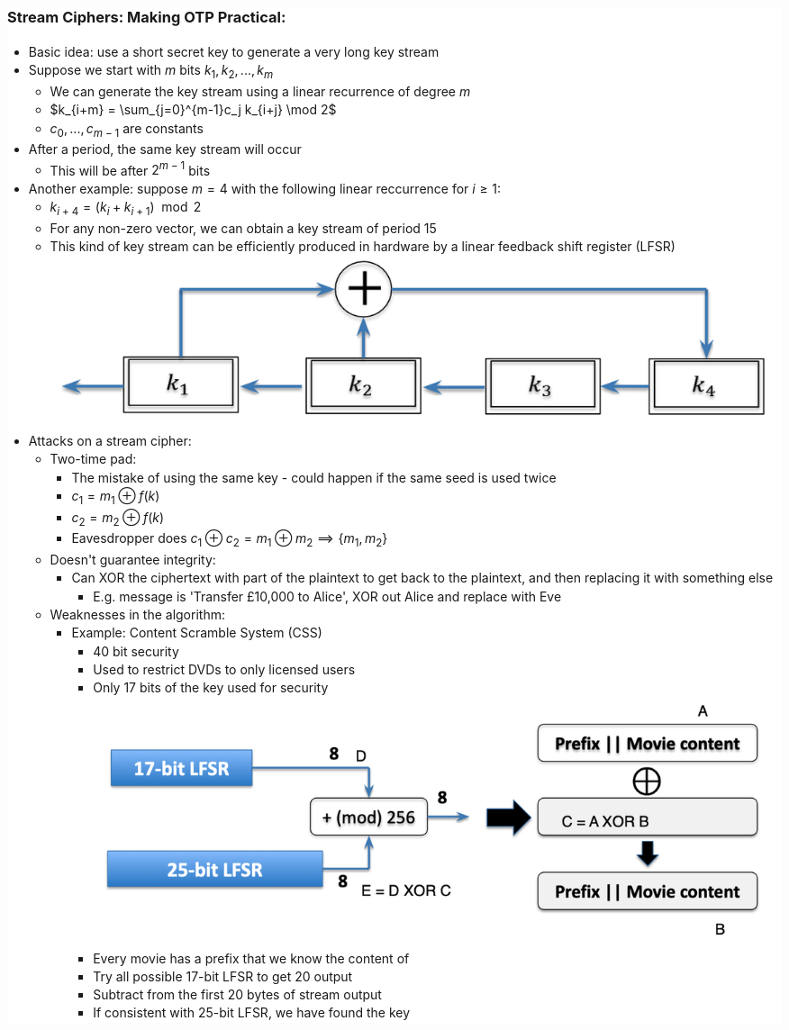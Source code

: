 ### Stream Ciphers: Making OTP Practical:
* Basic idea: use a short secret key to generate a very long key stream
* Suppose we start with $m$ bits $k_1,k_2,...,k_m$
   * We can generate the key stream using a linear recurrence of degree $m$
   * $k_{i+m} = \sum_{j=0}^{m-1}c_j k_{i+j} \mod 2$
   * $c_0,...,c_{m-1}$ are constants
* After a period, the same key stream will occur
   * This will be after $2^{m-1}$ bits
* Another example: suppose $m=4$ with the following linear reccurrence for $i \geq 1$:
   * $k_{i+4} = (k_i + k_{i+1}) \mod 2$
   * For any non-zero vector, we can obtain a key stream of period $15$
   * This kind of key stream can be efficiently produced in hardware by a linear feedback shift register (LFSR)
   ![lfsr](images/lfsr.PNG)
* Attacks on a stream cipher:
   * Two-time pad:
      * The mistake of using the same key - could happen if the same seed is used twice
      * $c_1 = m_1 \oplus f(k)$
      * $c_2 = m_2 \oplus f(k)$
      * Eavesdropper does $c_1 \oplus c_2 = m_1 \oplus m_2 \implies \{m_1,m_2\}$
   * Doesn't guarantee integrity:
      * Can XOR the ciphertext with part of the plaintext to get back to the plaintext, and then replacing it with something else 
         * E.g. message is 'Transfer £10,000 to Alice', XOR out Alice and replace with Eve
   * Weaknesses in the algorithm:
      * Example: Content Scramble System (CSS)
         * 40 bit security
         * Used to restrict DVDs to only licensed users
         * Only 17 bits of the key used for security
         ![css-attack](images/css-attack.PNG)
         * Every movie has a prefix that we know the content of
         * Try all possible 17-bit LFSR to get 20 output
         * Subtract from the first 20 bytes of stream output
         * If consistent with 25-bit LFSR, we have found the key
 